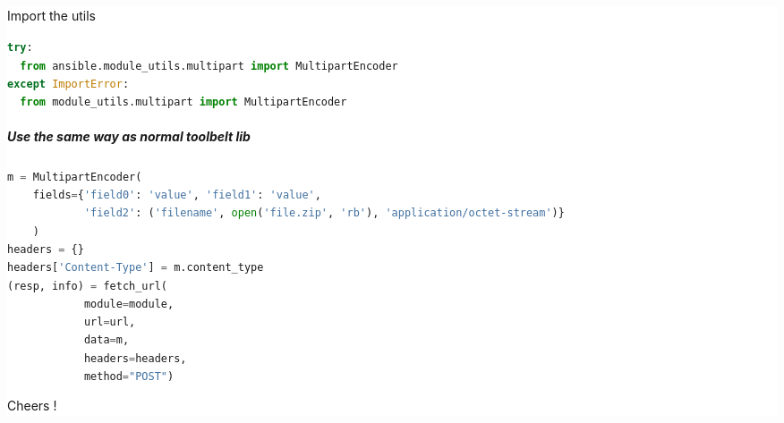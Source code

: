 Import the utils
```py
try:
  from ansible.module_utils.multipart import MultipartEncoder
except ImportError:
  from module_utils.multipart import MultipartEncoder
```

##### Use the same way as normal toolbelt lib 

```py
m = MultipartEncoder(
    fields={'field0': 'value', 'field1': 'value',
            'field2': ('filename', open('file.zip', 'rb'), 'application/octet-stream')}
    )
headers = {}
headers['Content-Type'] = m.content_type
(resp, info) = fetch_url(
            module=module,
            url=url,
            data=m,
            headers=headers,
            method="POST")

```

Cheers !

